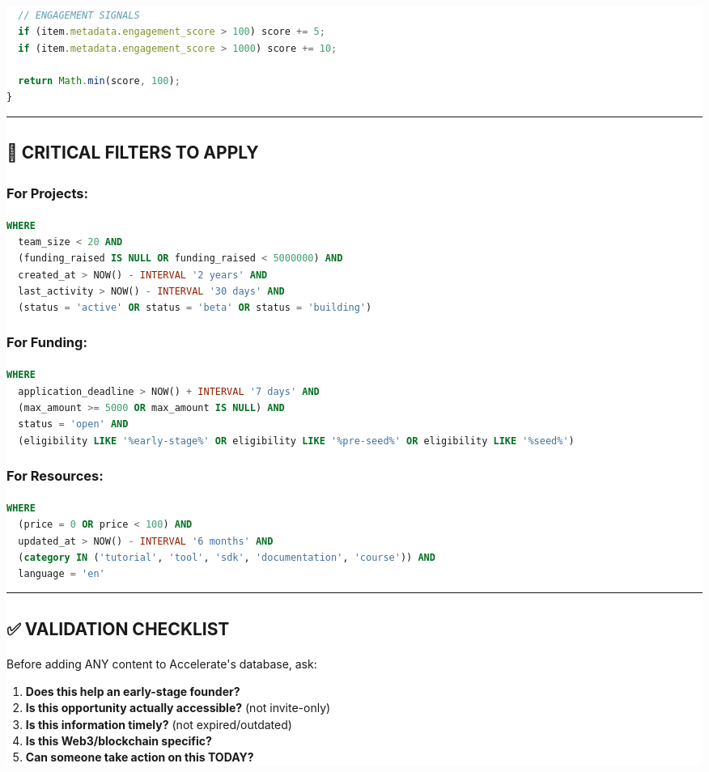```typescript
  // ENGAGEMENT SIGNALS
  if (item.metadata.engagement_score > 100) score += 5;
  if (item.metadata.engagement_score > 1000) score += 10;
  
  return Math.min(score, 100);
}
```

---

## 🚨 CRITICAL FILTERS TO APPLY

### For Projects:
```sql
WHERE 
  team_size < 20 AND
  (funding_raised IS NULL OR funding_raised < 5000000) AND
  created_at > NOW() - INTERVAL '2 years' AND
  last_activity > NOW() - INTERVAL '30 days' AND
  (status = 'active' OR status = 'beta' OR status = 'building')
```

### For Funding:
```sql
WHERE
  application_deadline > NOW() + INTERVAL '7 days' AND
  (max_amount >= 5000 OR max_amount IS NULL) AND
  status = 'open' AND
  (eligibility LIKE '%early-stage%' OR eligibility LIKE '%pre-seed%' OR eligibility LIKE '%seed%')
```

### For Resources:
```sql
WHERE
  (price = 0 OR price < 100) AND
  updated_at > NOW() - INTERVAL '6 months' AND
  (category IN ('tutorial', 'tool', 'sdk', 'documentation', 'course')) AND
  language = 'en'
```

---

## ✅ VALIDATION CHECKLIST

Before adding ANY content to Accelerate's database, ask:

1. **Does this help an early-stage founder?**
2. **Is this opportunity actually accessible?** (not invite-only)
3. **Is this information timely?** (not expired/outdated)
4. **Is this Web3/blockchain specific?**
5. **Can someone take action on this TODAY?**
